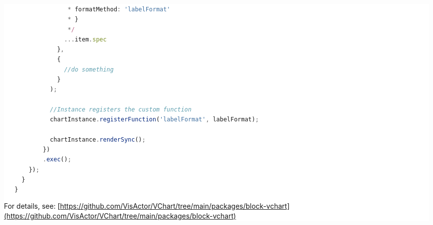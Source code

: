 ```js
                  * formatMethod: 'labelFormat'
                  * }
                  */
                 ...item.spec
               },
               {
                 //do something
               }
             );

             //Instance registers the custom function
             chartInstance.registerFunction('labelFormat', labelFormat);

             chartInstance.renderSync();
           })
           .exec();
       });
     }
   }
```

For details, see: [https://github.com/VisActor/VChart/tree/main/packages/block-vchart](https://github.com/VisActor/VChart/tree/main/packages/block-vchart)
